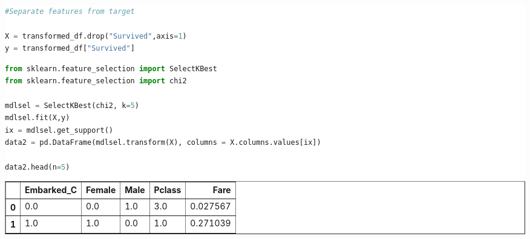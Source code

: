 


```python
#Separate features from target

X = transformed_df.drop("Survived",axis=1)
y = transformed_df["Survived"]
```


```python
from sklearn.feature_selection import SelectKBest
from sklearn.feature_selection import chi2

mdlsel = SelectKBest(chi2, k=5) 
mdlsel.fit(X,y)
ix = mdlsel.get_support() 
data2 = pd.DataFrame(mdlsel.transform(X), columns = X.columns.values[ix])

data2.head(n=5)
```




<div>
<style scoped>
    .dataframe tbody tr th:only-of-type {
        vertical-align: middle;
    }

    .dataframe tbody tr th {
        vertical-align: top;
    }

    .dataframe thead th {
        text-align: right;
    }
</style>
<table border="1" class="dataframe">
  <thead>
    <tr style="text-align: right;">
      <th></th>
      <th>Embarked_C</th>
      <th>Female</th>
      <th>Male</th>
      <th>Pclass</th>
      <th>Fare</th>
    </tr>
  </thead>
  <tbody>
    <tr>
      <th>0</th>
      <td>0.0</td>
      <td>0.0</td>
      <td>1.0</td>
      <td>3.0</td>
      <td>0.027567</td>
    </tr>
    <tr>
      <th>1</th>
      <td>1.0</td>
      <td>1.0</td>
      <td>0.0</td>
      <td>1.0</td>
      <td>0.271039</td>
    </tr>
    <tr>